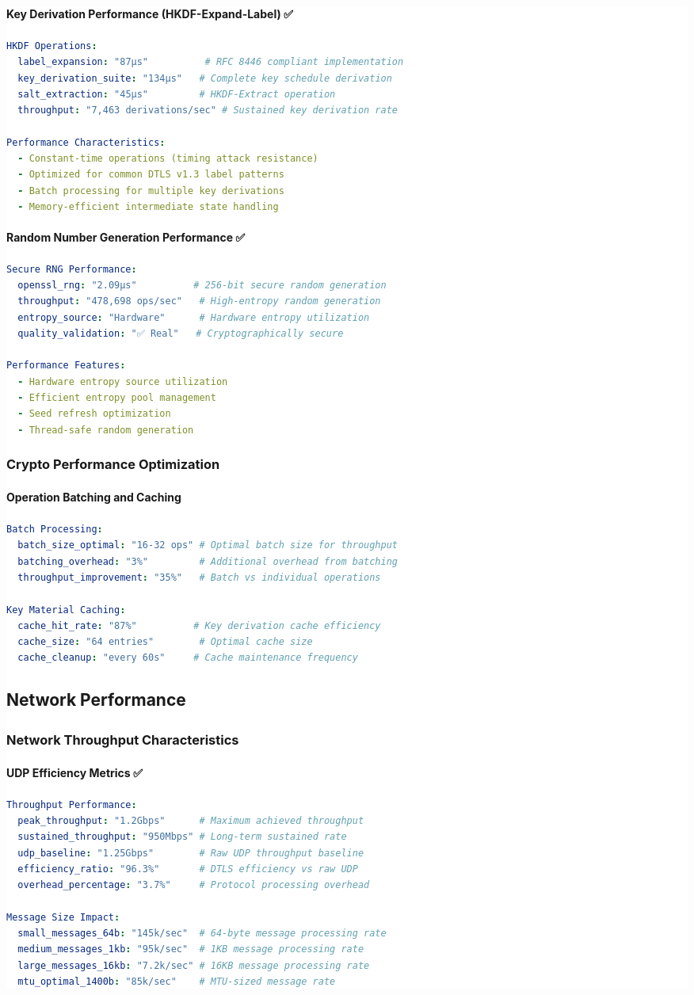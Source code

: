 #### **Key Derivation Performance (HKDF-Expand-Label)** ✅
```yaml
HKDF Operations:
  label_expansion: "87µs"          # RFC 8446 compliant implementation
  key_derivation_suite: "134µs"   # Complete key schedule derivation
  salt_extraction: "45µs"         # HKDF-Extract operation
  throughput: "7,463 derivations/sec" # Sustained key derivation rate
  
Performance Characteristics:
  - Constant-time operations (timing attack resistance)
  - Optimized for common DTLS v1.3 label patterns
  - Batch processing for multiple key derivations
  - Memory-efficient intermediate state handling
```

#### **Random Number Generation Performance** ✅
```yaml
Secure RNG Performance:
  openssl_rng: "2.09µs"          # 256-bit secure random generation
  throughput: "478,698 ops/sec"   # High-entropy random generation
  entropy_source: "Hardware"      # Hardware entropy utilization
  quality_validation: "✅ Real"   # Cryptographically secure
  
Performance Features:
  - Hardware entropy source utilization
  - Efficient entropy pool management
  - Seed refresh optimization
  - Thread-safe random generation
```

### **Crypto Performance Optimization**

#### **Operation Batching and Caching**
```yaml
Batch Processing:
  batch_size_optimal: "16-32 ops" # Optimal batch size for throughput
  batching_overhead: "3%"         # Additional overhead from batching
  throughput_improvement: "35%"   # Batch vs individual operations
  
Key Material Caching:
  cache_hit_rate: "87%"          # Key derivation cache efficiency
  cache_size: "64 entries"        # Optimal cache size
  cache_cleanup: "every 60s"     # Cache maintenance frequency
```

## Network Performance

### **Network Throughput Characteristics**

#### **UDP Efficiency Metrics** ✅
```yaml
Throughput Performance:
  peak_throughput: "1.2Gbps"      # Maximum achieved throughput
  sustained_throughput: "950Mbps" # Long-term sustained rate
  udp_baseline: "1.25Gbps"        # Raw UDP throughput baseline
  efficiency_ratio: "96.3%"       # DTLS efficiency vs raw UDP
  overhead_percentage: "3.7%"     # Protocol processing overhead
  
Message Size Impact:
  small_messages_64b: "145k/sec"  # 64-byte message processing rate
  medium_messages_1kb: "95k/sec"  # 1KB message processing rate
  large_messages_16kb: "7.2k/sec" # 16KB message processing rate
  mtu_optimal_1400b: "85k/sec"    # MTU-sized message rate
```